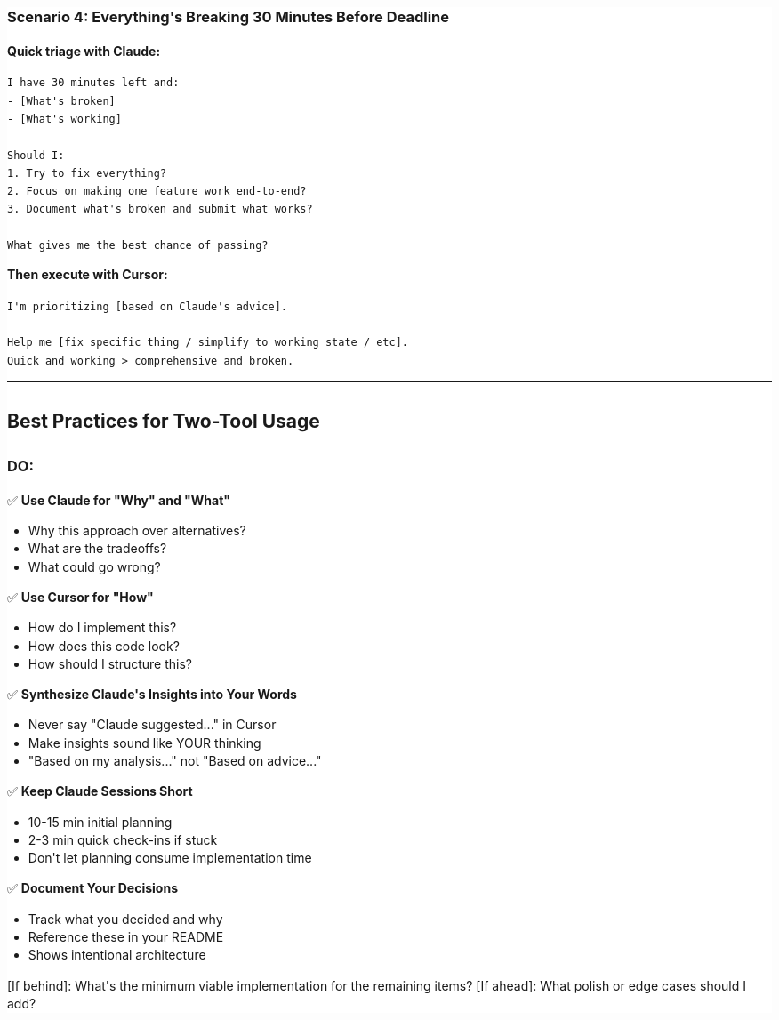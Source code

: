 ### Scenario 4: Everything's Breaking 30 Minutes Before Deadline

**Quick triage with Claude:**
```
I have 30 minutes left and:
- [What's broken]
- [What's working]

Should I:
1. Try to fix everything?
2. Focus on making one feature work end-to-end?
3. Document what's broken and submit what works?

What gives me the best chance of passing?
```

**Then execute with Cursor:**
```
I'm prioritizing [based on Claude's advice].

Help me [fix specific thing / simplify to working state / etc].
Quick and working > comprehensive and broken.
```

---

## Best Practices for Two-Tool Usage

### DO:

✅ **Use Claude for "Why" and "What"**
- Why this approach over alternatives?
- What are the tradeoffs?
- What could go wrong?

✅ **Use Cursor for "How"**
- How do I implement this?
- How does this code look?
- How should I structure this?

✅ **Synthesize Claude's Insights into Your Words**
- Never say "Claude suggested..." in Cursor
- Make insights sound like YOUR thinking
- "Based on my analysis..." not "Based on advice..."

✅ **Keep Claude Sessions Short**
- 10-15 min initial planning
- 2-3 min quick check-ins if stuck
- Don't let planning consume implementation time

✅ **Document Your Decisions**
- Track what you decided and why
- Reference these in your README
- Shows intentional architecture


[If behind]: What's the minimum viable implementation for the remaining items?
[If ahead]: What polish or edge cases should I add?